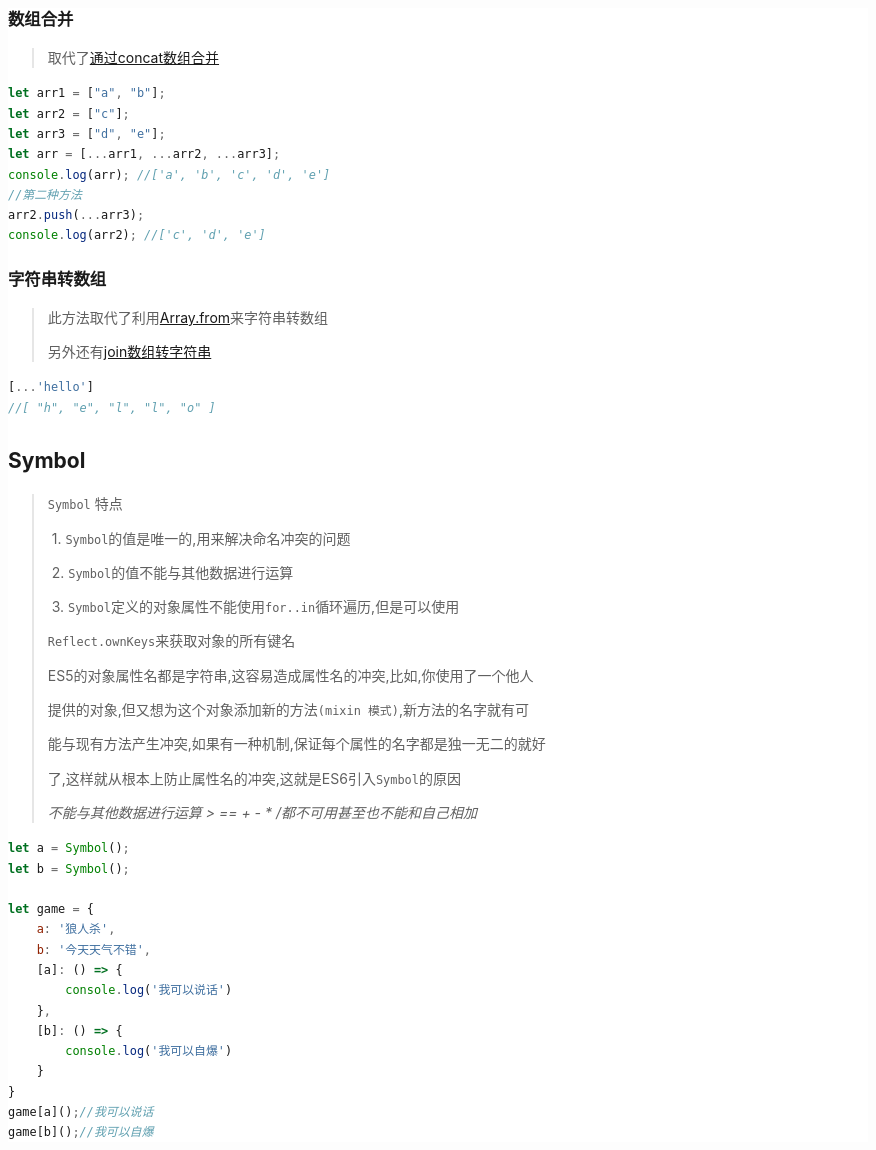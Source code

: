 ### 数组合并

> 取代了[通过concat数组合并](#concat数组合并)

```js
let arr1 = ["a", "b"];
let arr2 = ["c"];
let arr3 = ["d", "e"];
let arr = [...arr1, ...arr2, ...arr3];
console.log(arr); //['a', 'b', 'c', 'd', 'e']
//第二种方法
arr2.push(...arr3);
console.log(arr2); //['c', 'd', 'e']
```

### 字符串转数组

> 此方法取代了利用[Array.from](#Array.from转数组)来字符串转数组
>
> 另外还有[join数组转字符串](#join转字符串)

```js
[...'hello']
//[ "h", "e", "l", "l", "o" ]
```

## Symbol

> `Symbol` 特点
>
> ​    1. `Symbol`的值是唯一的,用来解决命名冲突的问题
>
> ​    2. `Symbol`的值不能与其他数据进行运算
>
> ​    3. `Symbol`定义的对象属性不能使用`for..in`循环遍历,但是可以使用
>
> `Reflect.ownKeys`来获取对象的所有键名
>
>    
>
> ES5的对象属性名都是字符串,这容易造成属性名的冲突,比如,你使用了一个他人
>
>    提供的对象,但又想为这个对象添加新的方法`(mixin 模式)`,新方法的名字就有可
>
>    能与现有方法产生冲突,如果有一种机制,保证每个属性的名字都是独一无二的就好
>
>    了,这样就从根本上防止属性名的冲突,这就是ES6引入`Symbol`的原因
>
>    *不能与其他数据进行运算 > == + - \* /都不可用甚至也不能和自己相加*

```js
let a = Symbol();
let b = Symbol();

let game = {
    a: '狼人杀',
    b: '今天天气不错',
    [a]: () => {
        console.log('我可以说话')
    },
    [b]: () => {
        console.log('我可以自爆')
    }
}
game[a]();//我可以说话
game[b]();//我可以自爆
```